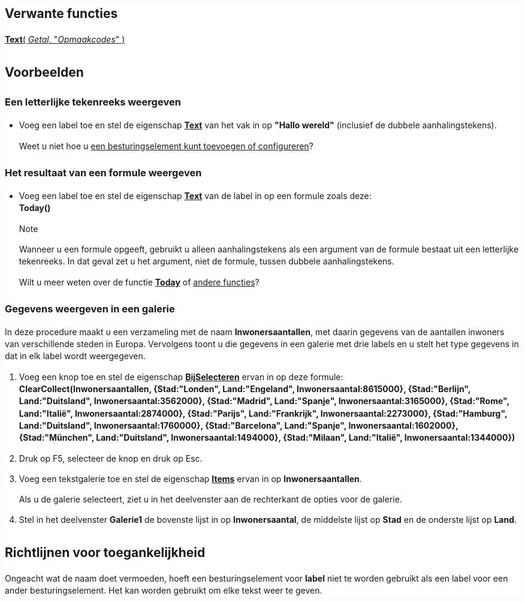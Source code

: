 ## <a name="related-functions"></a>Verwante functies
[**Text**( *Getal*, "*Opmaakcodes*" )](../functions/function-text.md)

## <a name="examples"></a>Voorbeelden
### <a name="show-a-literal-string"></a>Een letterlijke tekenreeks weergeven
* Voeg een label toe en stel de eigenschap **[Text](properties-core.md)** van het vak in op **"Hallo wereld"** (inclusief de dubbele aanhalingstekens).
  
    Weet u niet hoe u [een besturingselement kunt toevoegen of configureren](../add-configure-controls.md)?

### <a name="show-the-result-of-a-formula"></a>Het resultaat van een formule weergeven
* Voeg een label toe en stel de eigenschap **[Text](properties-core.md)** van de label in op een formule zoals deze:<br>
  **Today()**
  
    > [!NOTE]
  > Wanneer u een formule opgeeft, gebruikt u alleen aanhalingstekens als een argument van de formule bestaat uit een letterlijke tekenreeks. In dat geval zet u het argument, niet de formule, tussen dubbele aanhalingstekens.
  
    Wilt u meer weten over de functie **[Today](../functions/function-now-today-istoday.md)** of [andere functies](../formula-reference.md)?

### <a name="show-data-in-a-gallery"></a>Gegevens weergeven in een galerie
In deze procedure maakt u een verzameling met de naam **Inwonersaantallen**, met daarin gegevens van de aantallen inwoners van verschillende steden in Europa. Vervolgens toont u die gegevens in een galerie met drie labels en u stelt het type gegevens in dat in elk label wordt weergegeven.

1. Voeg een knop toe en stel de eigenschap **[BijSelecteren](properties-core.md)** ervan in op deze formule:<br>
   **ClearCollect(Inwonersaantallen, {Stad:"Londen", Land:"Engeland", Inwonersaantal:8615000}, {Stad:"Berlijn", Land:"Duitsland", Inwonersaantal:3562000}, {Stad:"Madrid", Land:"Spanje", Inwonersaantal:3165000}, {Stad:"Rome", Land:"Italië", Inwonersaantal:2874000}, {Stad:"Parijs", Land:"Frankrijk", Inwonersaantal:2273000}, {Stad:"Hamburg", Land:"Duitsland", Inwonersaantal:1760000}, {Stad:"Barcelona", Land:"Spanje", Inwonersaantal:1602000}, {Stad:"München", Land:"Duitsland", Inwonersaantal:1494000}, {Stad:"Milaan", Land:"Italië", Inwonersaantal:1344000})**
2. Druk op F5, selecteer de knop en druk op Esc.
3. Voeg een tekstgalerie toe en stel de eigenschap **[Items](properties-core.md)** ervan in op **Inwonersaantallen**.
   
    Als u de galerie selecteert, ziet u in het deelvenster aan de rechterkant de opties voor de galerie.
4. Stel in het deelvenster **Galerie1** de bovenste lijst in op **Inwonersaantal**, de middelste lijst op **Stad** en de onderste lijst op **Land**.


## <a name="accessibility-guidelines"></a>Richtlijnen voor toegankelijkheid
Ongeacht wat de naam doet vermoeden, hoeft een besturingselement voor **label** niet te worden gebruikt als een label voor een ander besturingselement. Het kan worden gebruikt om elke tekst weer te geven.
